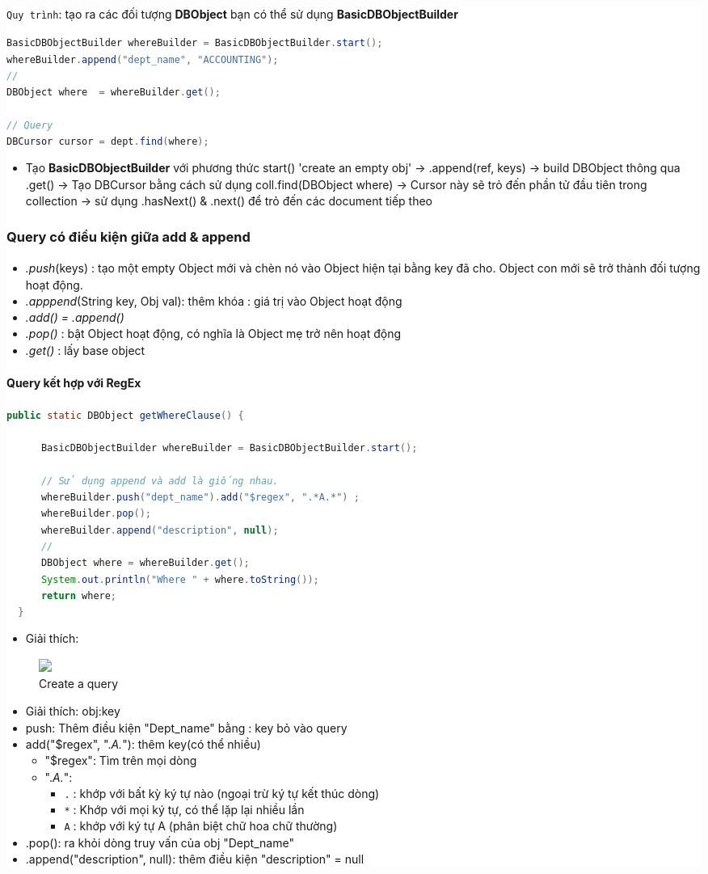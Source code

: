 `Quy trình`: tạo ra các đối tượng **DBObject** bạn có thể sử dụng **BasicDBObjectBuilder**

```java
BasicDBObjectBuilder whereBuilder = BasicDBObjectBuilder.start();
whereBuilder.append("dept_name", "ACCOUNTING");
//
DBObject where  = whereBuilder.get();
        
// Query
DBCursor cursor = dept.find(where);
```

* Tạo **BasicDBObjectBuilder** với phương thức start() 'create an empty obj' -> .append(ref, keys) -> build DBObject thông qua .get() -> Tạo DBCursor bằng cách sử dụng coll.find(DBObject where) -> Cursor này sẽ trỏ đến phần tử đầu tiên trong collection -> sử dụng .hasNext() & .next() để trỏ đến các document tiếp theo

### Query có điều kiện giữa add & append

* *.push*(keys) : tạo một empty Object mới và chèn nó vào Object hiện tại bằng key đã cho. Object con mới sẽ trở thành đối tượng hoạt động.
* *.apppend*(String key, Obj val): thêm khóa : giá trị vào Object hoạt động
* *.add() = .append()*
* *.pop()* : bật Object hoạt động, có nghĩa là Object mẹ trở nên hoạt động
* *.get()* : lấy base object

#### Query kết hợp với RegEx

```java
public static DBObject getWhereClause() {
 
      BasicDBObjectBuilder whereBuilder = BasicDBObjectBuilder.start();
      
      // Sử dụng append và add là giống nhau.
      whereBuilder.push("dept_name").add("$regex", ".*A.*") ;
      whereBuilder.pop();
      whereBuilder.append("description", null);
      //
      DBObject where = whereBuilder.get();
      System.out.println("Where " + where.toString());
      return where;
  }
```

* Giải thích:

<figure>
 <a href="https://s1.o7planning.com/vi/10289/images/85966.png"><img src="https://s1.o7planning.com/vi/10289/images/85966.png"></a>
 <figcaption> Create a query </figcaption>
</figure>

* Giải thích: obj:key
* push: Thêm điều kiện "Dept_name" bằng : key bỏ vào query
* add("$regex", ".*A.*"):  thêm key(có thể nhiều)
  * "$regex": Tìm trên mọi dòng
  * ".*A.*":
    * `.` : khớp với bất kỳ ký tự nào (ngoại trừ ký tự kết thúc dòng)
    * `*` : Khớp với mọi ký tự, có thể lặp lại nhiều lần
    * `A` : khớp với ký tự A (phân biệt chữ hoa chữ thường)
* .pop(): ra khỏi dòng truy vấn của obj "Dept_name"
* .append("description", null): thêm điều kiện "description" = null
